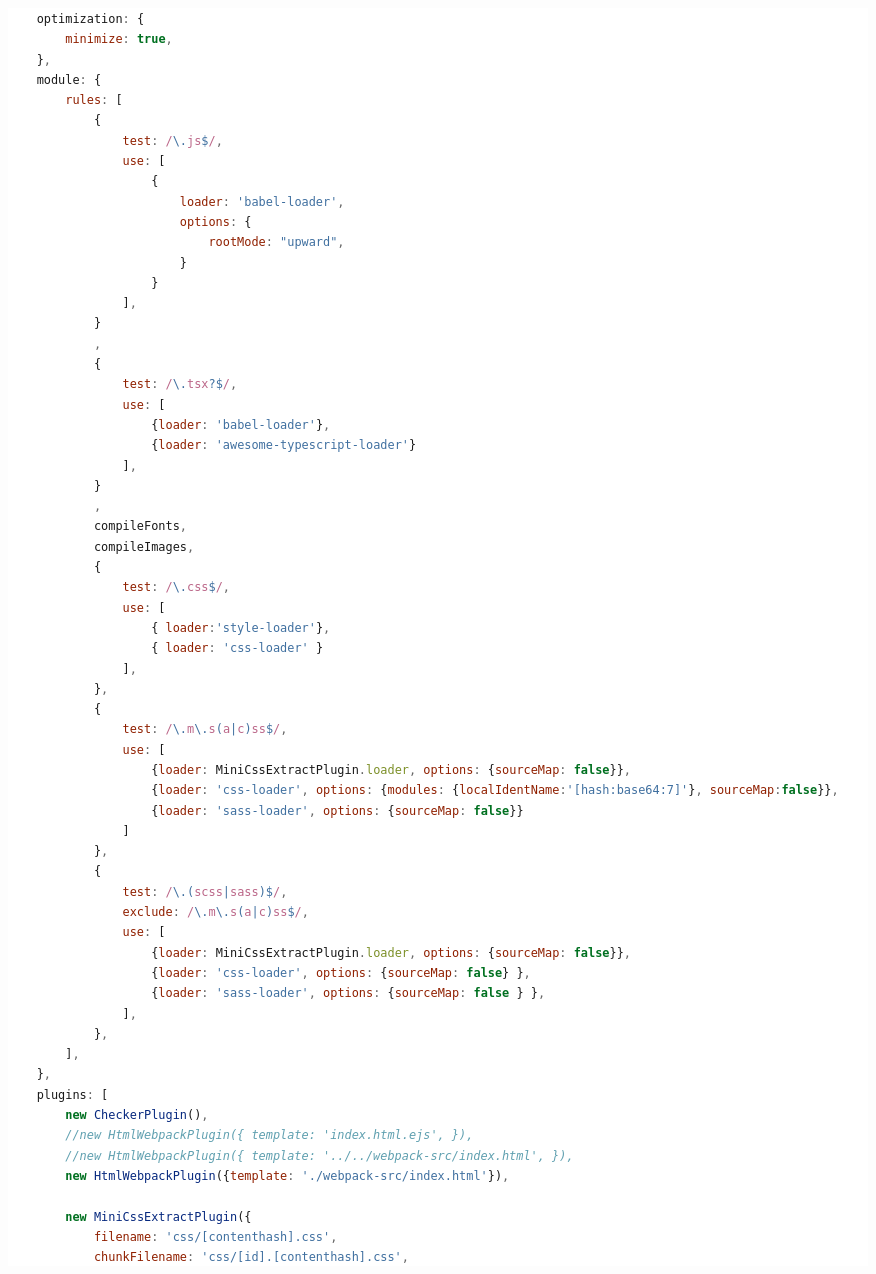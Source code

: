 ```javascript
    optimization: {
        minimize: true,
    },    
    module: {
        rules: [
            {
                test: /\.js$/,
                use: [
                    {
                        loader: 'babel-loader',
                        options: {
                            rootMode: "upward",
                        }
                    }
                ],
            }
            ,
            {
                test: /\.tsx?$/,
                use: [
                    {loader: 'babel-loader'}, 
                    {loader: 'awesome-typescript-loader'}
                ],
            }
            ,
            compileFonts,
            compileImages,
            {
                test: /\.css$/,
                use: [
                    { loader:'style-loader'}, 
                    { loader: 'css-loader' }
                ],
            },
            {
                test: /\.m\.s(a|c)ss$/,
                use: [
                    {loader: MiniCssExtractPlugin.loader, options: {sourceMap: false}},
                    {loader: 'css-loader', options: {modules: {localIdentName:'[hash:base64:7]'}, sourceMap:false}},
                    {loader: 'sass-loader', options: {sourceMap: false}}
                ]
            },
            {
                test: /\.(scss|sass)$/,
                exclude: /\.m\.s(a|c)ss$/,
                use: [
                    {loader: MiniCssExtractPlugin.loader, options: {sourceMap: false}},
                    {loader: 'css-loader', options: {sourceMap: false} },
                    {loader: 'sass-loader', options: {sourceMap: false } },
                ],
            },
        ],
    },
    plugins: [
        new CheckerPlugin(),
        //new HtmlWebpackPlugin({ template: 'index.html.ejs', }),
        //new HtmlWebpackPlugin({ template: '../../webpack-src/index.html', }),
        new HtmlWebpackPlugin({template: './webpack-src/index.html'}),

        new MiniCssExtractPlugin({
            filename: 'css/[contenthash].css',
            chunkFilename: 'css/[id].[contenthash].css',
```